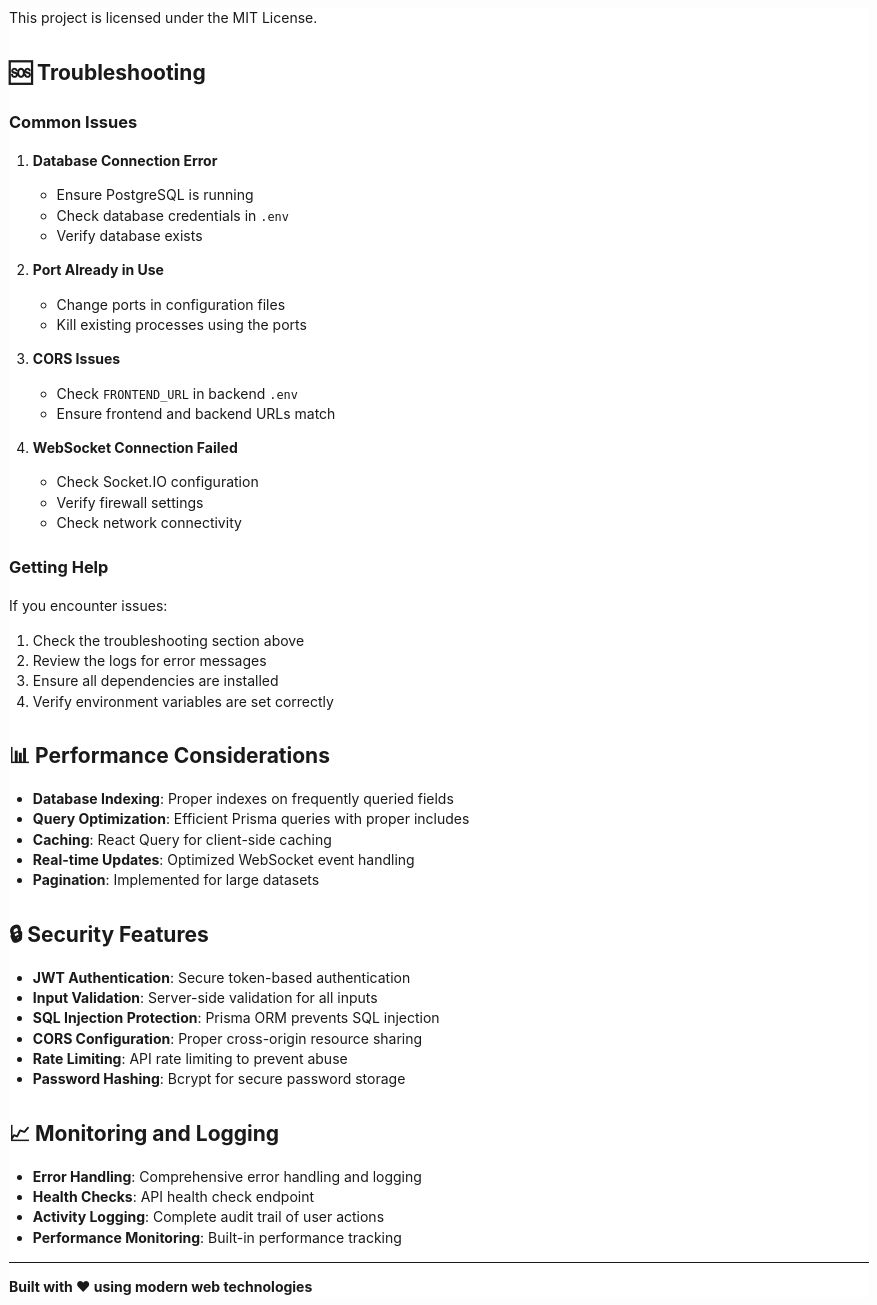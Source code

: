 This project is licensed under the MIT License.

## 🆘 Troubleshooting

### Common Issues

1. **Database Connection Error**
   - Ensure PostgreSQL is running
   - Check database credentials in `.env`
   - Verify database exists

2. **Port Already in Use**
   - Change ports in configuration files
   - Kill existing processes using the ports

3. **CORS Issues**
   - Check `FRONTEND_URL` in backend `.env`
   - Ensure frontend and backend URLs match

4. **WebSocket Connection Failed**
   - Check Socket.IO configuration
   - Verify firewall settings
   - Check network connectivity

### Getting Help

If you encounter issues:

1. Check the troubleshooting section above
2. Review the logs for error messages
3. Ensure all dependencies are installed
4. Verify environment variables are set correctly

## 📊 Performance Considerations

- **Database Indexing**: Proper indexes on frequently queried fields
- **Query Optimization**: Efficient Prisma queries with proper includes
- **Caching**: React Query for client-side caching
- **Real-time Updates**: Optimized WebSocket event handling
- **Pagination**: Implemented for large datasets

## 🔒 Security Features

- **JWT Authentication**: Secure token-based authentication
- **Input Validation**: Server-side validation for all inputs
- **SQL Injection Protection**: Prisma ORM prevents SQL injection
- **CORS Configuration**: Proper cross-origin resource sharing
- **Rate Limiting**: API rate limiting to prevent abuse
- **Password Hashing**: Bcrypt for secure password storage

## 📈 Monitoring and Logging

- **Error Handling**: Comprehensive error handling and logging
- **Health Checks**: API health check endpoint
- **Activity Logging**: Complete audit trail of user actions
- **Performance Monitoring**: Built-in performance tracking

---

**Built with ❤️ using modern web technologies**
